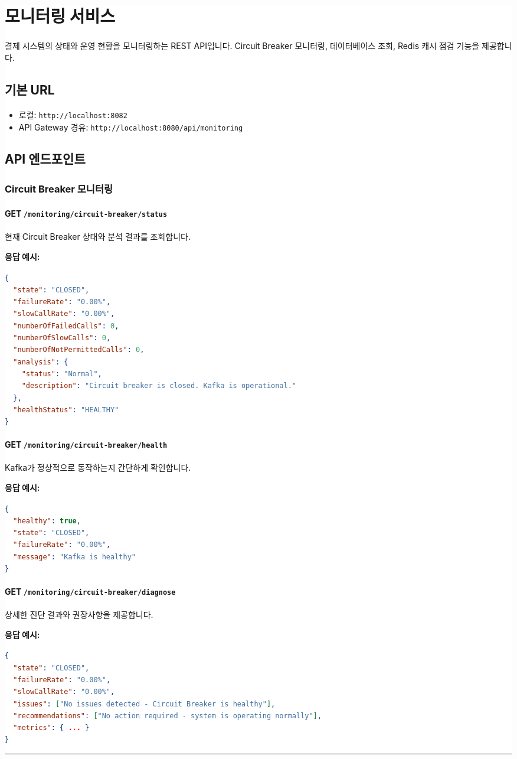 # 모니터링 서비스

결제 시스템의 상태와 운영 현황을 모니터링하는 REST API입니다. Circuit Breaker 모니터링, 데이터베이스 조회, Redis 캐시 점검 기능을 제공합니다.

## 기본 URL

- 로컬: `http://localhost:8082`
- API Gateway 경유: `http://localhost:8080/api/monitoring`

## API 엔드포인트

### Circuit Breaker 모니터링

#### GET `/monitoring/circuit-breaker/status`
현재 Circuit Breaker 상태와 분석 결과를 조회합니다.

**응답 예시:**
```json
{
  "state": "CLOSED",
  "failureRate": "0.00%",
  "slowCallRate": "0.00%",
  "numberOfFailedCalls": 0,
  "numberOfSlowCalls": 0,
  "numberOfNotPermittedCalls": 0,
  "analysis": {
    "status": "Normal",
    "description": "Circuit breaker is closed. Kafka is operational."
  },
  "healthStatus": "HEALTHY"
}
```

#### GET `/monitoring/circuit-breaker/health`
Kafka가 정상적으로 동작하는지 간단하게 확인합니다.

**응답 예시:**
```json
{
  "healthy": true,
  "state": "CLOSED",
  "failureRate": "0.00%",
  "message": "Kafka is healthy"
}
```

#### GET `/monitoring/circuit-breaker/diagnose`
상세한 진단 결과와 권장사항을 제공합니다.

**응답 예시:**
```json
{
  "state": "CLOSED",
  "failureRate": "0.00%",
  "slowCallRate": "0.00%",
  "issues": ["No issues detected - Circuit Breaker is healthy"],
  "recommendations": ["No action required - system is operating normally"],
  "metrics": { ... }
}
```

---